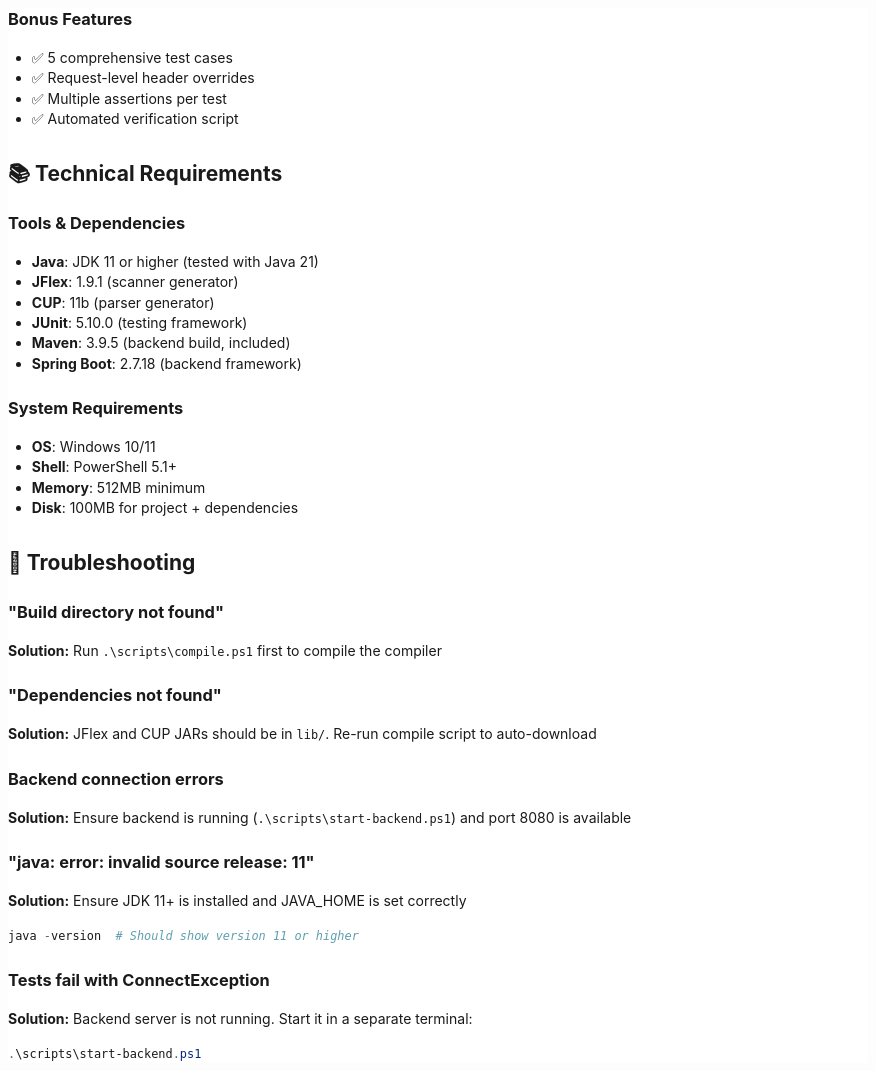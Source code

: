 ### Bonus Features

- ✅ 5 comprehensive test cases
- ✅ Request-level header overrides
- ✅ Multiple assertions per test
- ✅ Automated verification script

## 📚 Technical Requirements

### Tools & Dependencies

- **Java**: JDK 11 or higher (tested with Java 21)
- **JFlex**: 1.9.1 (scanner generator)
- **CUP**: 11b (parser generator)
- **JUnit**: 5.10.0 (testing framework)
- **Maven**: 3.9.5 (backend build, included)
- **Spring Boot**: 2.7.18 (backend framework)

### System Requirements

- **OS**: Windows 10/11
- **Shell**: PowerShell 5.1+
- **Memory**: 512MB minimum
- **Disk**: 100MB for project + dependencies

## 🐛 Troubleshooting

### "Build directory not found"

**Solution:** Run `.\scripts\compile.ps1` first to compile the compiler

### "Dependencies not found"

**Solution:** JFlex and CUP JARs should be in `lib/`. Re-run compile script to auto-download

### Backend connection errors

**Solution:** Ensure backend is running (`.\scripts\start-backend.ps1`) and port 8080 is available

### "java: error: invalid source release: 11"

**Solution:** Ensure JDK 11+ is installed and JAVA_HOME is set correctly

```powershell
java -version  # Should show version 11 or higher
```

### Tests fail with ConnectException

**Solution:** Backend server is not running. Start it in a separate terminal:

```powershell
.\scripts\start-backend.ps1
```
